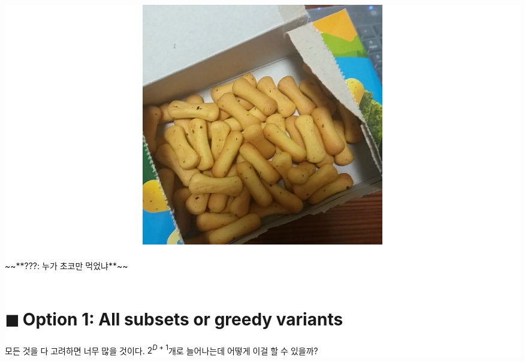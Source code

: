 <center><img src="/images/ML/choco.jpeg" width = "400"></center><br>
~~**???: 누가 초코만 먹었냐**~~
<br><br>

# ◼︎ Option 1: All subsets or greedy variants

모든 것을 다 고려하면 너무 많을 것이다. $2^{D+1}$개로 늘어나는데 어떻게 이걸 할 수 있을까?
